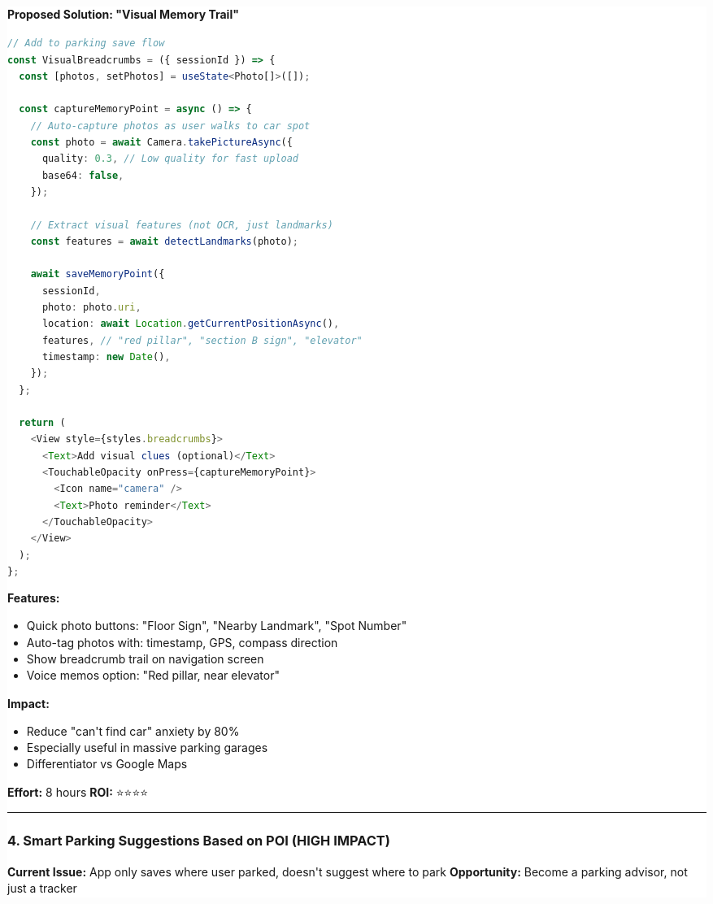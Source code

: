 **Proposed Solution: "Visual Memory Trail"**
```typescript
// Add to parking save flow
const VisualBreadcrumbs = ({ sessionId }) => {
  const [photos, setPhotos] = useState<Photo[]>([]);

  const captureMemoryPoint = async () => {
    // Auto-capture photos as user walks to car spot
    const photo = await Camera.takePictureAsync({
      quality: 0.3, // Low quality for fast upload
      base64: false,
    });

    // Extract visual features (not OCR, just landmarks)
    const features = await detectLandmarks(photo);

    await saveMemoryPoint({
      sessionId,
      photo: photo.uri,
      location: await Location.getCurrentPositionAsync(),
      features, // "red pillar", "section B sign", "elevator"
      timestamp: new Date(),
    });
  };

  return (
    <View style={styles.breadcrumbs}>
      <Text>Add visual clues (optional)</Text>
      <TouchableOpacity onPress={captureMemoryPoint}>
        <Icon name="camera" />
        <Text>Photo reminder</Text>
      </TouchableOpacity>
    </View>
  );
};
```

**Features:**
- Quick photo buttons: "Floor Sign", "Nearby Landmark", "Spot Number"
- Auto-tag photos with: timestamp, GPS, compass direction
- Show breadcrumb trail on navigation screen
- Voice memos option: "Red pillar, near elevator"

**Impact:**
- Reduce "can't find car" anxiety by 80%
- Especially useful in massive parking garages
- Differentiator vs Google Maps

**Effort:** 8 hours
**ROI:** ⭐⭐⭐⭐

---

### 4. Smart Parking Suggestions Based on POI (HIGH IMPACT)
**Current Issue:** App only saves where user parked, doesn't suggest where to park
**Opportunity:** Become a parking advisor, not just a tracker
